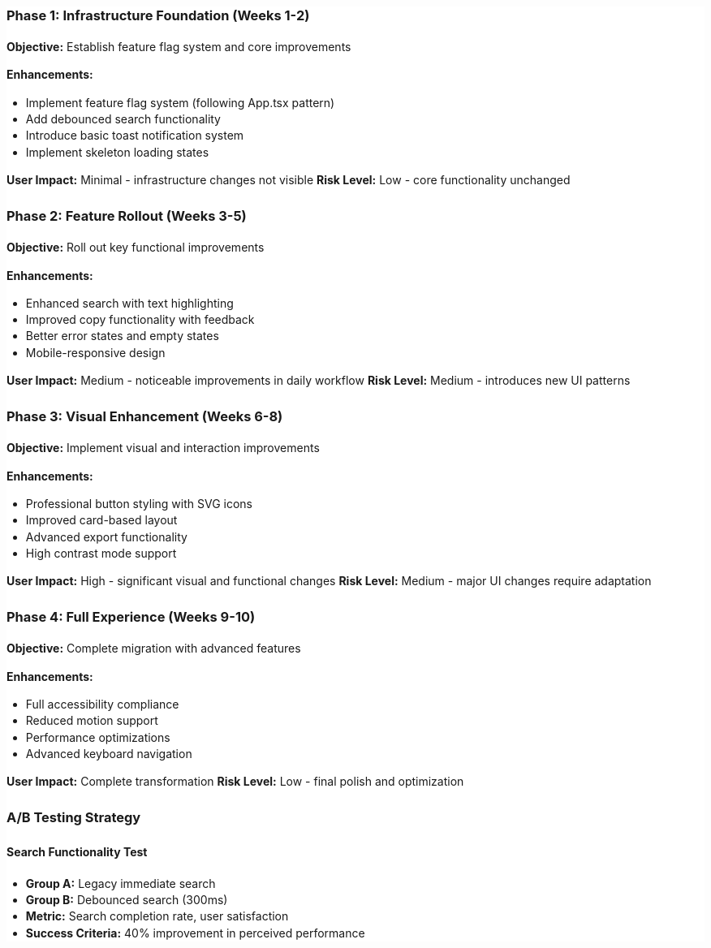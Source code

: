 ### Phase 1: Infrastructure Foundation (Weeks 1-2)
**Objective:** Establish feature flag system and core improvements

**Enhancements:**
- Implement feature flag system (following App.tsx pattern)
- Add debounced search functionality
- Introduce basic toast notification system
- Implement skeleton loading states

**User Impact:** Minimal - infrastructure changes not visible
**Risk Level:** Low - core functionality unchanged

### Phase 2: Feature Rollout (Weeks 3-5)
**Objective:** Roll out key functional improvements

**Enhancements:**
- Enhanced search with text highlighting
- Improved copy functionality with feedback
- Better error states and empty states
- Mobile-responsive design

**User Impact:** Medium - noticeable improvements in daily workflow
**Risk Level:** Medium - introduces new UI patterns

### Phase 3: Visual Enhancement (Weeks 6-8)
**Objective:** Implement visual and interaction improvements

**Enhancements:**
- Professional button styling with SVG icons
- Improved card-based layout
- Advanced export functionality
- High contrast mode support

**User Impact:** High - significant visual and functional changes
**Risk Level:** Medium - major UI changes require adaptation

### Phase 4: Full Experience (Weeks 9-10)
**Objective:** Complete migration with advanced features

**Enhancements:**
- Full accessibility compliance
- Reduced motion support
- Performance optimizations
- Advanced keyboard navigation

**User Impact:** Complete transformation
**Risk Level:** Low - final polish and optimization

### A/B Testing Strategy

#### Search Functionality Test
- **Group A:** Legacy immediate search
- **Group B:** Debounced search (300ms)
- **Metric:** Search completion rate, user satisfaction
- **Success Criteria:** 40% improvement in perceived performance
